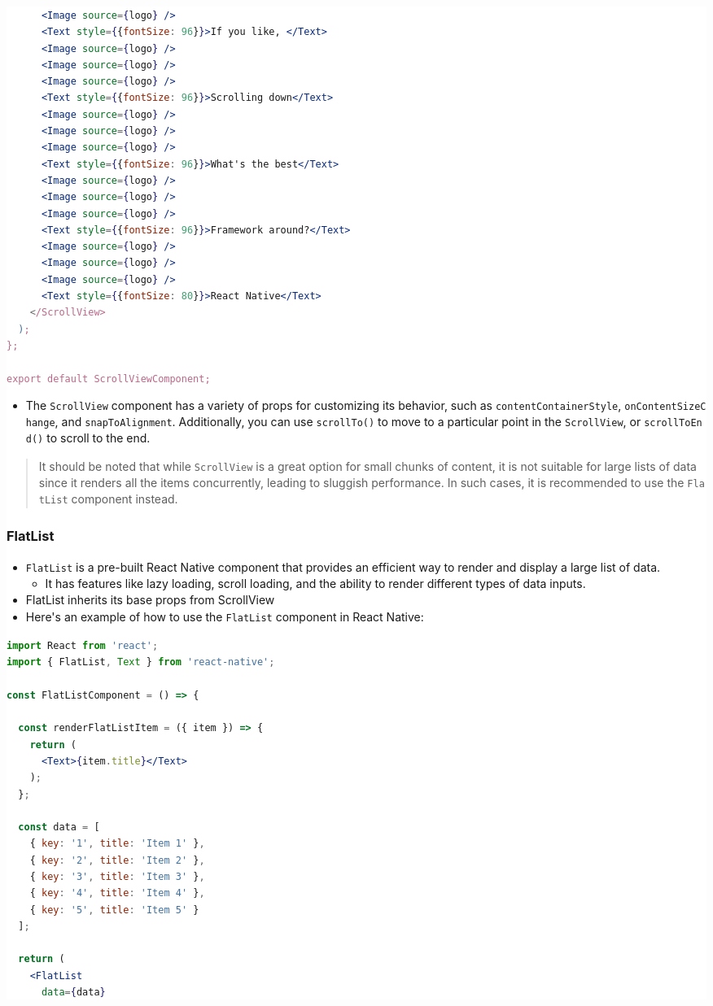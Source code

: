```jsx
      <Image source={logo} />
      <Text style={{fontSize: 96}}>If you like, </Text>
      <Image source={logo} />
      <Image source={logo} />
      <Image source={logo} />
      <Text style={{fontSize: 96}}>Scrolling down</Text>
      <Image source={logo} />
      <Image source={logo} />
      <Image source={logo} />
      <Text style={{fontSize: 96}}>What's the best</Text>
      <Image source={logo} />
      <Image source={logo} />
      <Image source={logo} />
      <Text style={{fontSize: 96}}>Framework around?</Text>
      <Image source={logo} />
      <Image source={logo} />
      <Image source={logo} />
      <Text style={{fontSize: 80}}>React Native</Text>
    </ScrollView>
  );
};

export default ScrollViewComponent;
```

- The `ScrollView` component has a variety of props for customizing its behavior, such as `contentContainerStyle`, `onContentSizeChange`, and `snapToAlignment`. Additionally, you can use `scrollTo()` to move to a particular point in the `ScrollView`, or `scrollToEnd()` to scroll to the end.

> It should be noted that while `ScrollView` is a great option for small chunks of content, it is not suitable for large lists of data since it renders all the items concurrently, leading to sluggish performance. In such cases, it is recommended to use the `FlatList` component instead.

### FlatList

- `FlatList` is a pre-built React Native component that provides an efficient way to render and display a large list of data.
	- It has features like lazy loading, scroll loading, and the ability to render different types of data inputs.
- FlatList inherits its base props from ScrollView
- Here's an example of how to use the `FlatList` component in React Native:

```jsx
import React from 'react';
import { FlatList, Text } from 'react-native';

const FlatListComponent = () => {

  const renderFlatListItem = ({ item }) => {
    return (
      <Text>{item.title}</Text>
    );
  };

  const data = [
    { key: '1', title: 'Item 1' },
    { key: '2', title: 'Item 2' },
    { key: '3', title: 'Item 3' },
    { key: '4', title: 'Item 4' },
    { key: '5', title: 'Item 5' }
  ];

  return (
    <FlatList
      data={data}
```